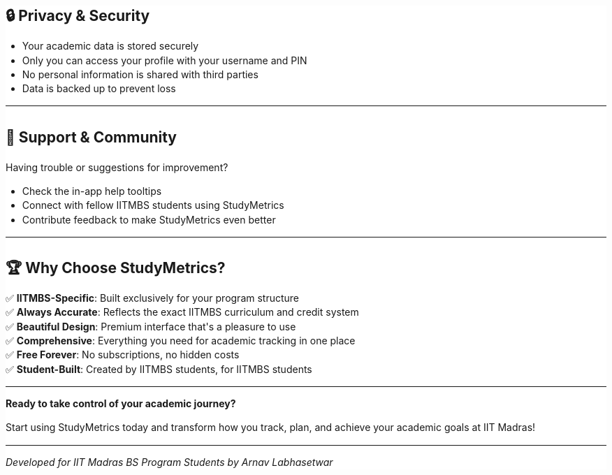
## 🔒 Privacy & Security

- Your academic data is stored securely
- Only you can access your profile with your username and PIN
- No personal information is shared with third parties
- Data is backed up to prevent loss

---

## 🤝 Support & Community

Having trouble or suggestions for improvement?
- Check the in-app help tooltips
- Connect with fellow IITMBS students using StudyMetrics
- Contribute feedback to make StudyMetrics even better

---

## 🏆 Why Choose StudyMetrics?

✅ **IITMBS-Specific**: Built exclusively for your program structure  
✅ **Always Accurate**: Reflects the exact IITMBS curriculum and credit system  
✅ **Beautiful Design**: Premium interface that's a pleasure to use  
✅ **Comprehensive**: Everything you need for academic tracking in one place  
✅ **Free Forever**: No subscriptions, no hidden costs  
✅ **Student-Built**: Created by IITMBS students, for IITMBS students  

---

**Ready to take control of your academic journey?**

Start using StudyMetrics today and transform how you track, plan, and achieve your academic goals at IIT Madras!

---

*Developed for IIT Madras BS Program Students by Arnav Labhasetwar*